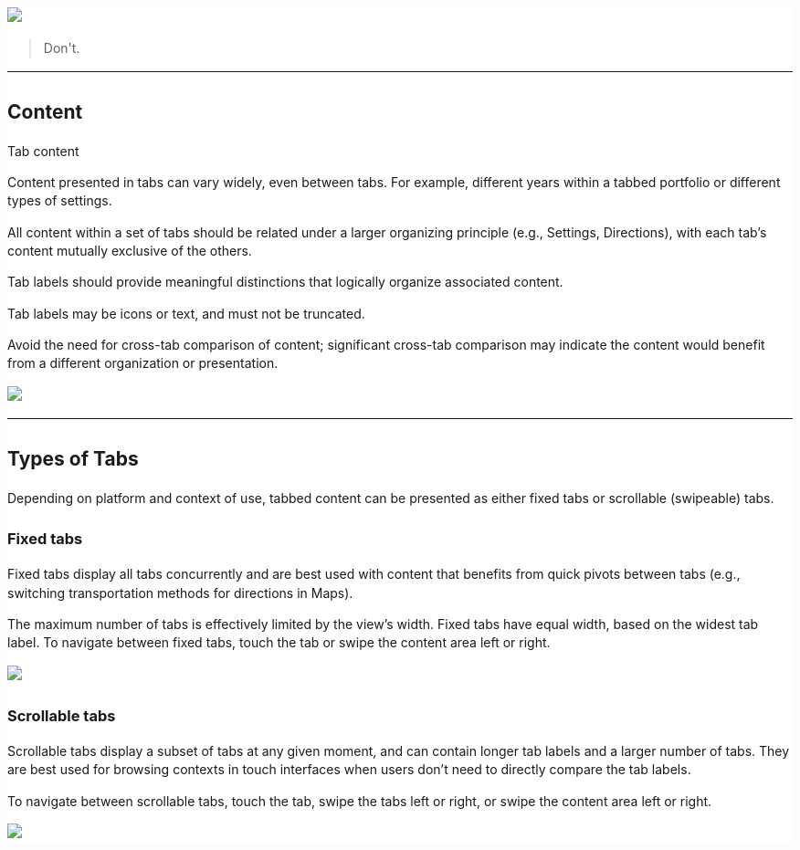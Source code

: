![](http://material-design.storage.googleapis.com/images/components-tabs-usage-tabs_dont_08_large_mdpi.png)
 
> Don't.


---

## Content

Tab content

Content presented in tabs can vary widely, even between tabs. For example, different years within a tabbed portfolio or different types of settings.

All content within a set of tabs should be related under a larger organizing principle (e.g., Settings, Directions), with each tab’s content mutually exclusive of the others.

Tab labels should provide meaningful distinctions that logically organize associated content.

Tab labels may be icons or text, and must not be truncated.

Avoid the need for cross-tab comparison of content; significant cross-tab comparison may indicate the content would benefit from a different organization or presentation.

![](http://material-design.storage.googleapis.com/images/components-tabs-content-tabs_15_large_mdpi.png)

---

## Types of Tabs

Depending on platform and context of use, tabbed content can be presented as either fixed tabs or scrollable (swipeable) tabs.

### Fixed tabs

Fixed tabs display all tabs concurrently and are best used with content that benefits from quick pivots between tabs (e.g., switching transportation methods for directions in Maps).

The maximum number of tabs is effectively limited by the view’s width. Fixed tabs have equal width, based on the widest tab label. To navigate between fixed tabs, touch the tab or swipe the content area left or right.

![](http://material-design.storage.googleapis.com/images/components-tabs-typesoftabs-tabs-spec-06_large_mdpi.png)

### Scrollable tabs

Scrollable tabs display a subset of tabs at any given moment, and can contain longer tab labels and a larger number of tabs. They are best used for browsing contexts in touch interfaces when users don’t need to directly compare the tab labels.

To navigate between scrollable tabs, touch the tab, swipe the tabs left or right, or swipe the content area left or right.

![](http://material-design.storage.googleapis.com/images/components-tabs-usage-tabs-spec-12_large_mdpi.png)
